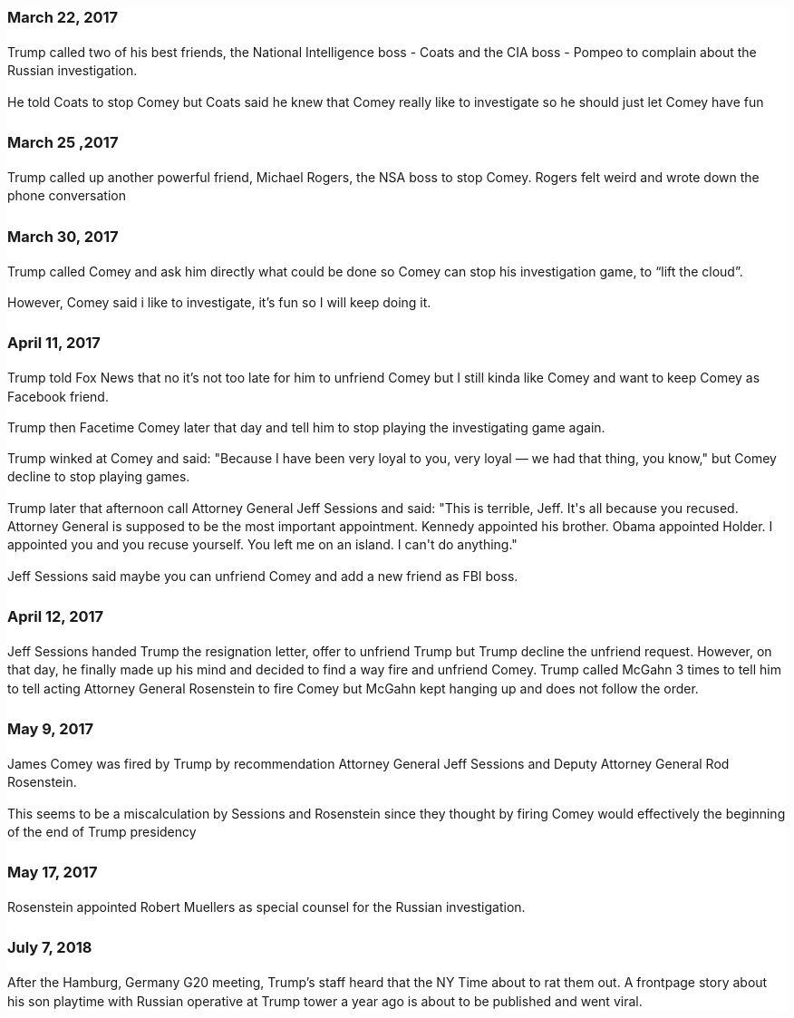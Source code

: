 ### March 22, 2017
Trump called two of his best friends, the National Intelligence boss - Coats and the CIA boss - Pompeo to complain about the Russian investigation.

He told Coats to stop Comey but Coats said he knew that Comey really like to investigate so he should just let Comey have fun

### March 25 ,2017
Trump called up another powerful friend, Michael Rogers, the NSA boss to stop Comey. 
Rogers felt weird and wrote down the phone conversation

### March 30, 2017
Trump called Comey and ask him directly what could be done so Comey can stop his investigation game, to “lift the cloud”.

However, Comey said i like to investigate, it’s fun so I will keep doing it.

### April 11, 2017
Trump told Fox News that no it’s not too late for him to unfriend Comey but I still kinda like Comey and want to keep Comey as Facebook friend.

Trump then Facetime Comey later that day and tell him to stop playing the investigating game again.

Trump winked at Comey and said: "Because I have been very loyal to you, very loyal — we had that thing, you know," but Comey decline to stop playing games.

Trump later that afternoon call Attorney General Jeff Sessions and said:
 "This is terrible, Jeff. It's all because you recused. Attorney General is supposed to be the most important appointment. Kennedy appointed his brother. Obama appointed Holder. I appointed you and you recuse yourself. You left me on an island. I can't do anything."

Jeff Sessions said maybe you can unfriend Comey and add a new friend as FBI boss. 

### April 12, 2017
Jeff Sessions handed Trump the resignation letter, offer to unfriend Trump but Trump decline the 
unfriend request. However, on that day, he finally made up his mind and decided to find a way fire and unfriend Comey. Trump called McGahn 3 times to tell him to tell acting Attorney General Rosenstein to fire Comey but McGahn kept hanging up and does not follow the order.

### May 9, 2017
James Comey was fired by Trump by recommendation Attorney General Jeff Sessions and Deputy Attorney General Rod Rosenstein. 

This seems to be a miscalculation by Sessions and Rosenstein since they thought by firing Comey would effectively the beginning of the end of Trump presidency

### May 17, 2017
Rosenstein appointed Robert Muellers as special counsel for the Russian investigation. 

### July 7, 2018
After the Hamburg, Germany G20 meeting, Trump’s staff heard that the NY Time about to rat them out. A frontpage story about his son playtime with Russian operative at Trump tower a year ago is about to be published and went viral.
